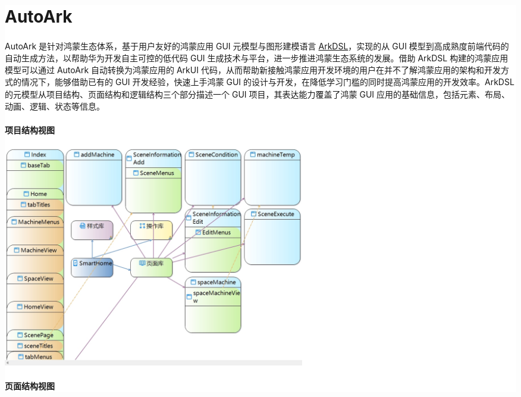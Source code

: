 # AutoArk

AutoArk 是针对鸿蒙生态体系，基于用户友好的鸿蒙应用 GUI 元模型与图形建模语言 [ArkDSL](https://github.com/RM2PT/ArkDSL)，实现的从 GUI 模型到高成熟度前端代码的自动生成方法，以帮助华为开发自主可控的低代码 GUI 生成技术与平台，进一步推进鸿蒙生态系统的发展。借助 ArkDSL 构建的鸿蒙应用模型可以通过 AutoArk 自动转换为鸿蒙应用的 ArkUI 代码，从而帮助新接触鸿蒙应用开发环境的用户在并不了解鸿蒙应用的架构和开发方式的情况下，能够借助已有的 GUI 开发经验，快速上手鸿蒙 GUI 的设计与开发，在降低学习门槛的同时提高鸿蒙应用的开发效率。ArkDSL 的元模型从项目结构、页面结构和逻辑结构三个部分描述一个 GUI 项目，其表达能力覆盖了鸿蒙 GUI 应用的基础信息，包括元素、布局、动画、逻辑、状态等信息。

#### 项目结构视图

<img src="./README.assets/picture1.png" width="500px">

#### 页面结构视图
